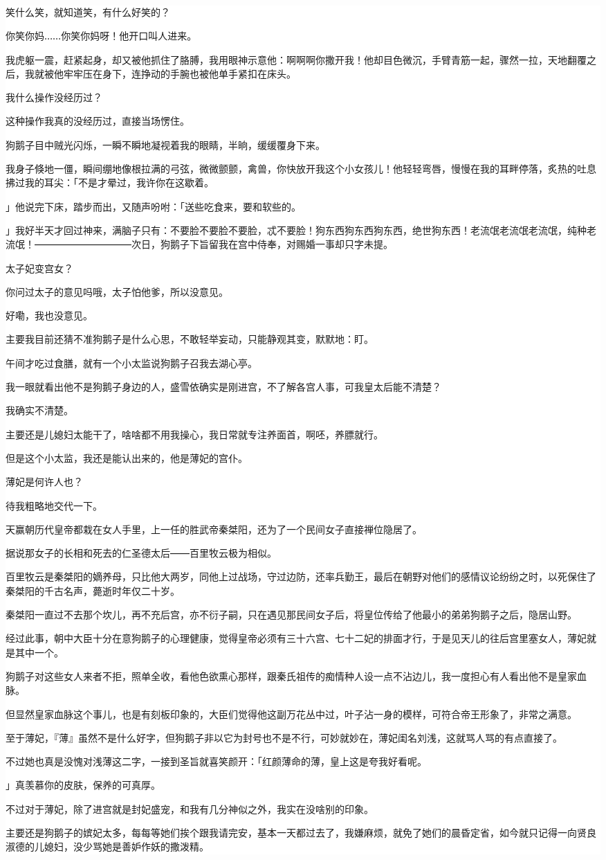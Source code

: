 笑什么笑，就知道笑，有什么好笑的？

你笑你妈……你笑你妈呀！他开口叫人进来。

我虎躯一震，赶紧起身，却又被他抓住了胳膊，我用眼神示意他：啊啊啊你撒开我！他却目色微沉，手臂青筋一起，骤然一拉，天地翻覆之后，我就被他牢牢压在身下，连挣动的手腕也被他单手紧扣在床头。

我什么操作没经历过？

这种操作我真的没经历过，直接当场愣住。

狗鹅子目中贼光闪烁，一瞬不瞬地凝视着我的眼睛，半晌，缓缓覆身下来。

我身子倏地一僵，瞬间绷地像根拉满的弓弦，微微颤颤，禽兽，你快放开我这个小女孩儿！他轻轻弯唇，慢慢在我的耳畔停落，炙热的吐息拂过我的耳尖：「不是才晕过，我许你在这歇着。

」他说完下床，踏步而出，又随声吩咐：「送些吃食来，要和软些的。

」我好半天才回过神来，满脑子只有：不要脸不要脸不要脸，忒不要脸！狗东西狗东西狗东西，绝世狗东西！老流氓老流氓老流氓，纯种老流氓！——————————次日，狗鹅子下旨留我在宫中侍奉，对赐婚一事却只字未提。

太子妃变宫女？

你问过太子的意见吗哦，太子怕他爹，所以没意见。

好嘞，我也没意见。

主要我目前还猜不准狗鹅子是什么心思，不敢轻举妄动，只能静观其变，默默地：盯。

午间才吃过食膳，就有一个小太监说狗鹅子召我去湖心亭。

我一眼就看出他不是狗鹅子身边的人，盛雪依确实是刚进宫，不了解各宫人事，可我皇太后能不清楚？

我确实不清楚。

主要还是儿媳妇太能干了，啥啥都不用我操心，我日常就专注养面首，啊呸，养膘就行。

但是这个小太监，我还是能认出来的，他是薄妃的宫仆。

薄妃是何许人也？

待我粗略地交代一下。

天赢朝历代皇帝都栽在女人手里，上一任的胜武帝秦桀阳，还为了一个民间女子直接禅位隐居了。

据说那女子的长相和死去的仁圣德太后——百里牧云极为相似。

百里牧云是秦桀阳的嫡养母，只比他大两岁，同他上过战场，守过边防，还率兵勤王，最后在朝野对他们的感情议论纷纷之时，以死保住了秦桀阳的千古名声，薨逝时年仅二十岁。

秦桀阳一直过不去那个坎儿，再不充后宫，亦不衍子嗣，只在遇见那民间女子后，将皇位传给了他最小的弟弟狗鹅子之后，隐居山野。

经过此事，朝中大臣十分在意狗鹅子的心理健康，觉得皇帝必须有三十六宫、七十二妃的排面才行，于是见天儿的往后宫里塞女人，薄妃就是其中一个。

狗鹅子对这些女人来者不拒，照单全收，看他色欲熏心那样，跟秦氏祖传的痴情种人设一点不沾边儿，我一度担心有人看出他不是皇家血脉。

但显然皇家血脉这个事儿，也是有刻板印象的，大臣们觉得他这副万花丛中过，叶子沾一身的模样，可符合帝王形象了，非常之满意。

至于薄妃，『薄』虽然不是什么好字，但狗鹅子非以它为封号也不是不行，可妙就妙在，薄妃闺名刘浅，这就骂人骂的有点直接了。

不过她也真是没愧对浅薄这二字，一接到圣旨就喜笑颜开：「红颜薄命的薄，皇上这是夸我好看呢。

」真羡慕你的皮肤，保养的可真厚。

不过对于薄妃，除了进宫就是封妃盛宠，和我有几分神似之外，我实在没啥别的印象。

主要还是狗鹅子的嫔妃太多，每每等她们挨个跟我请完安，基本一天都过去了，我嫌麻烦，就免了她们的晨昏定省，如今就只记得一向贤良淑德的儿媳妇，没少骂她是善妒作妖的撒泼精。
